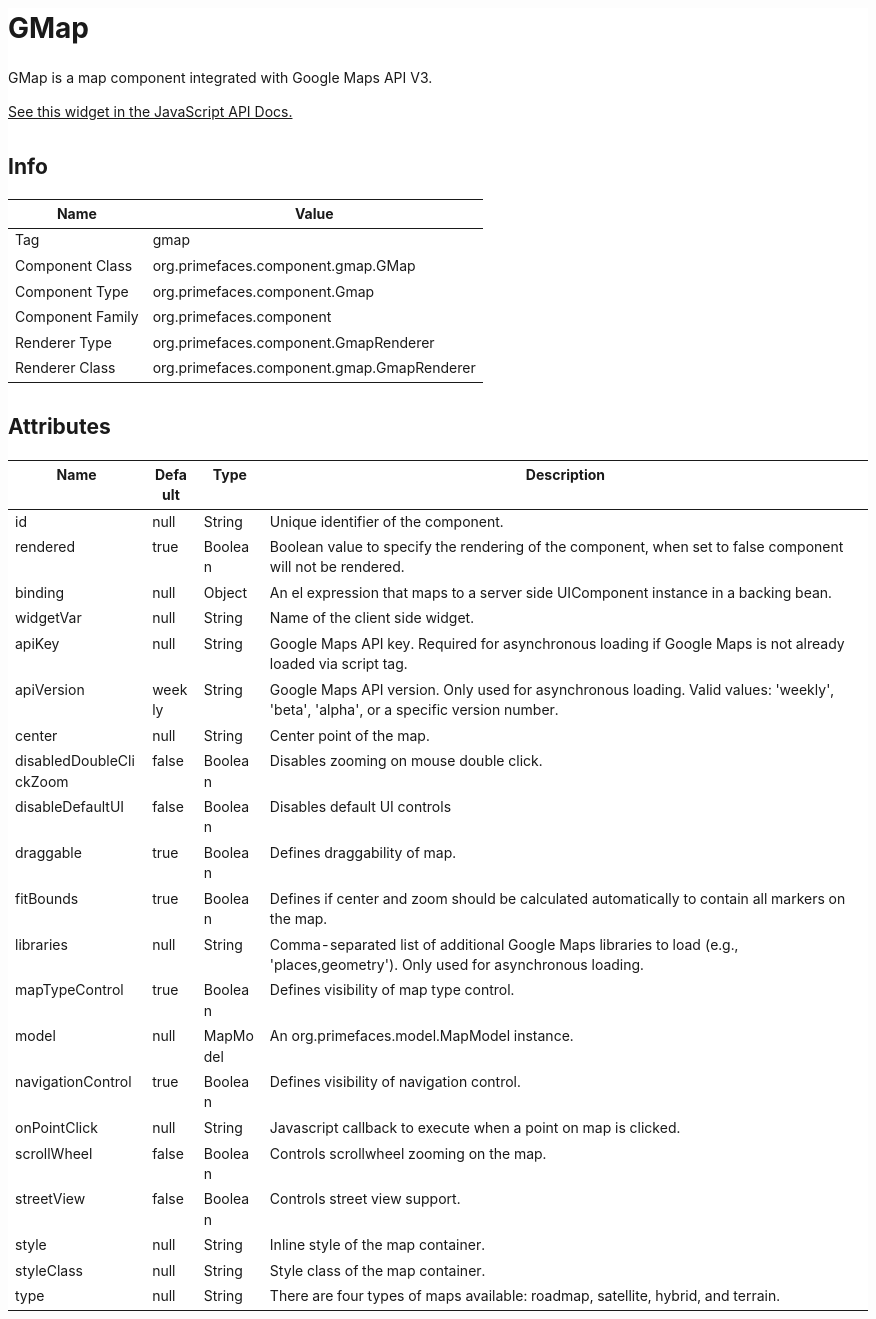 # GMap

GMap is a map component integrated with Google Maps API V3.

[See this widget in the JavaScript API Docs.](../jsdocs/classes/src_PrimeFaces.PrimeFaces.widget.GMap-1.html)

## Info

| Name | Value |
| --- | --- |
| Tag | gmap
| Component Class | org.primefaces.component.gmap.GMap
| Component Type | org.primefaces.component.Gmap
| Component Family | org.primefaces.component |
| Renderer Type | org.primefaces.component.GmapRenderer
| Renderer Class | org.primefaces.component.gmap.GmapRenderer

## Attributes

| Name | Default | Type | Description | 
| --- | --- | --- | --- |
| id | null | String | Unique identifier of the component.
| rendered | true | Boolean | Boolean value to specify the rendering of the component, when set to false component will not be rendered.
| binding | null | Object | An el expression that maps to a server side UIComponent instance in a backing bean.
| widgetVar | null | String | Name of the client side widget.
| apiKey | null | String | Google Maps API key. Required for asynchronous loading if Google Maps is not already loaded via script tag.
| apiVersion | weekly | String | Google Maps API version. Only used for asynchronous loading. Valid values: 'weekly', 'beta', 'alpha', or a specific version number.
| center | null | String | Center point of the map.
| disabledDoubleClickZoom | false | Boolean | Disables zooming on mouse double click.
| disableDefaultUI | false | Boolean | Disables default UI controls
| draggable | true | Boolean | Defines draggability of map.
| fitBounds | true | Boolean | Defines if center and zoom should be calculated automatically to contain all markers on the map.
| libraries | null | String | Comma-separated list of additional Google Maps libraries to load (e.g., 'places,geometry'). Only used for asynchronous loading.
| mapTypeControl | true | Boolean | Defines visibility of map type control.
| model | null | MapModel | An org.primefaces.model.MapModel instance.
| navigationControl | true | Boolean | Defines visibility of navigation control.
| onPointClick | null | String | Javascript callback to execute when a point on map is clicked.
| scrollWheel | false | Boolean | Controls scrollwheel zooming on the map.
| streetView | false | Boolean | Controls street view support.
| style | null | String | Inline style of the map container.
| styleClass | null | String | Style class of the map container.
| type | null | String | There are four types of maps available: roadmap, satellite, hybrid, and terrain.